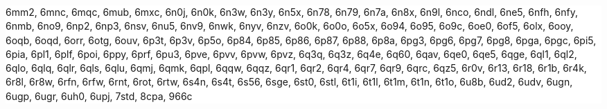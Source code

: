 6mm2, 6mnc, 6mqc, 6mub, 6mxc, 6n0j, 6n0k, 6n3w, 6n3y, 6n5x, 6n78, 6n79, 6n7a, 6n8x, 6n9l, 6nco, 6ndl, 6ne5, 6nfh, 6nfy, 6nmb, 6no9, 6np2, 6np3, 6nsv, 6nu5, 6nv9, 6nwk, 6nyv, 6nzv, 6o0k, 6o0o, 6o5x, 6o94, 6o95, 6o9c, 6oe0, 6of5, 6olx, 6ooy, 6oqb, 6oqd, 6orr, 6otg, 6ouv, 6p3t, 6p3v, 6p5o, 6p84, 6p85, 6p86, 6p87, 6p88, 6p8a, 6pg3, 6pg6, 6pg7, 6pg8, 6pga, 6pgc, 6pi5, 6pia, 6pl1, 6plf, 6poi, 6ppy, 6prf, 6pu3, 6pve, 6pvv, 6pvw, 6pvz, 6q3q, 6q3z, 6q4e, 6q60, 6qav, 6qe0, 6qe5, 6qge, 6ql1, 6ql2, 6qlo, 6qlq, 6qlr, 6qls, 6qlu, 6qmj, 6qmk, 6qpl, 6qqw, 6qqz, 6qr1, 6qr2, 6qr4, 6qr7, 6qr9, 6qrc, 6qz5, 6r0v, 6r13, 6r18, 6r1b, 6r4k, 6r8l, 6r8w, 6rfn, 6rfw, 6rnt, 6rot, 6rtw, 6s4n, 6s4t, 6s56, 6sge, 6st0, 6stl, 6t1i, 6t1l, 6t1m, 6t1n, 6t1o, 6u8b, 6ud2, 6udv, 6ugn, 6ugp, 6ugr, 6uh0, 6upj, 7std, 8cpa, 966c

